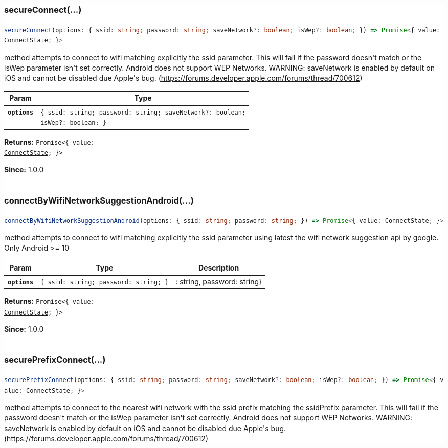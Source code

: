 
### secureConnect(...)

```typescript
secureConnect(options: { ssid: string; password: string; saveNetwork?: boolean; isWep?: boolean; }) => Promise<{ value: ConnectState; }>
```

method attempts to connect to wifi matching explicitly the ssid parameter.
This will fail if the password doesn't match or the isWep parameter isn't set correctly.
Android does not support WEP Networks.
WARNING: saveNetwork is enabled by default on iOS and cannot be disabled due Apple's bug. (https://forums.developer.apple.com/forums/thread/700612)

| Param         | Type                                                                                     |
| ------------- | ---------------------------------------------------------------------------------------- |
| **`options`** | <code>{ ssid: string; password: string; saveNetwork?: boolean; isWep?: boolean; }</code> |

**Returns:** <code>Promise&lt;{ value: <a href="#connectstate">ConnectState</a>; }&gt;</code>

**Since:** 1.0.0

--------------------


### connectByWifiNetworkSuggestionAndroid(...)

```typescript
connectByWifiNetworkSuggestionAndroid(options: { ssid: string; password: string; }) => Promise<{ value: ConnectState; }>
```

method attempts to connect to wifi matching explicitly the ssid parameter
using latest the wifi network suggestion api by google.
Only Android &gt;= 10

| Param         | Type                                             | Description                 |
| ------------- | ------------------------------------------------ | --------------------------- |
| **`options`** | <code>{ ssid: string; password: string; }</code> | : string, password: string} |

**Returns:** <code>Promise&lt;{ value: <a href="#connectstate">ConnectState</a>; }&gt;</code>

**Since:** 1.0.0

--------------------


### securePrefixConnect(...)

```typescript
securePrefixConnect(options: { ssid: string; password: string; saveNetwork?: boolean; isWep?: boolean; }) => Promise<{ value: ConnectState; }>
```

method attempts to connect to the nearest
wifi network with the ssid prefix matching the ssidPrefix parameter.
This will fail if the password doesn't match or the isWep parameter
isn't set correctly. Android does not support WEP Networks.
WARNING: saveNetwork is enabled by default on iOS and cannot be disabled due Apple's bug. (https://forums.developer.apple.com/forums/thread/700612)
